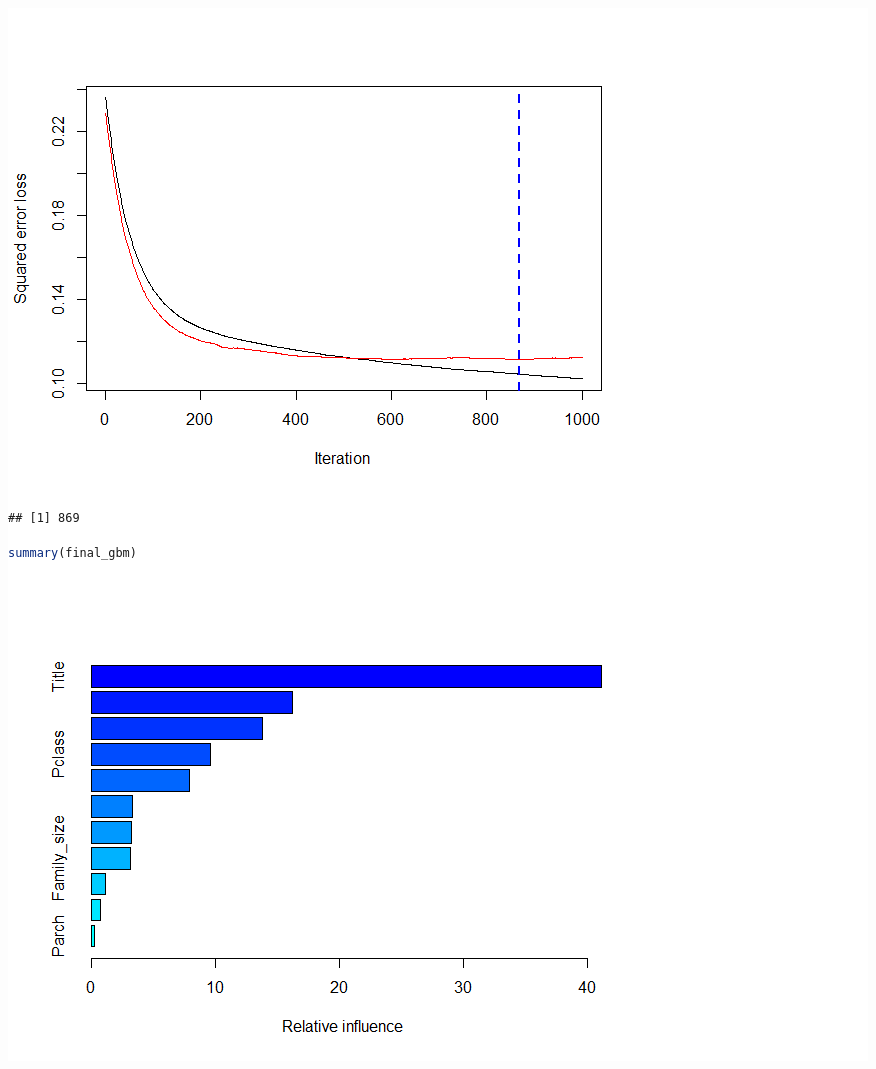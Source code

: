 ![](Titanic-_EDA_+_ML_files/figure-markdown_github/unnamed-chunk-21-1.png)

    ## [1] 869

``` r
summary(final_gbm)
```

![](Titanic-_EDA_+_ML_files/figure-markdown_github/unnamed-chunk-21-2.png)
